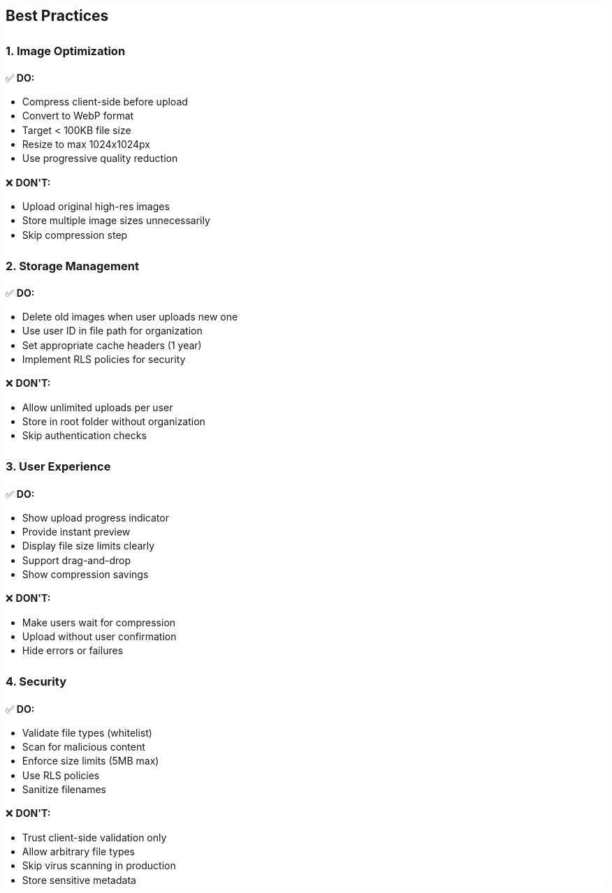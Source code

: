 ## Best Practices

### 1. Image Optimization
✅ **DO:**
- Compress client-side before upload
- Convert to WebP format
- Target < 100KB file size
- Resize to max 1024x1024px
- Use progressive quality reduction

❌ **DON'T:**
- Upload original high-res images
- Store multiple image sizes unnecessarily
- Skip compression step

### 2. Storage Management
✅ **DO:**
- Delete old images when user uploads new one
- Use user ID in file path for organization
- Set appropriate cache headers (1 year)
- Implement RLS policies for security

❌ **DON'T:**
- Allow unlimited uploads per user
- Store in root folder without organization
- Skip authentication checks

### 3. User Experience
✅ **DO:**
- Show upload progress indicator
- Provide instant preview
- Display file size limits clearly
- Support drag-and-drop
- Show compression savings

❌ **DON'T:**
- Make users wait for compression
- Upload without user confirmation
- Hide errors or failures

### 4. Security
✅ **DO:**
- Validate file types (whitelist)
- Scan for malicious content
- Enforce size limits (5MB max)
- Use RLS policies
- Sanitize filenames

❌ **DON'T:**
- Trust client-side validation only
- Allow arbitrary file types
- Skip virus scanning in production
- Store sensitive metadata
